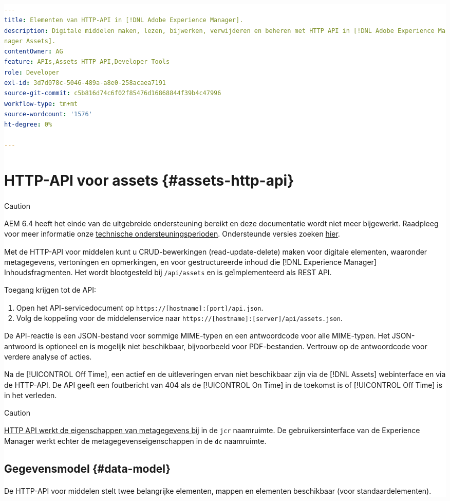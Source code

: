 ```yaml
---
title: Elementen van HTTP-API in [!DNL Adobe Experience Manager].
description: Digitale middelen maken, lezen, bijwerken, verwijderen en beheren met HTTP API in [!DNL Adobe Experience Manager Assets].
contentOwner: AG
feature: APIs,Assets HTTP API,Developer Tools
role: Developer
exl-id: 3d7d078c-5046-489a-a8e0-258acaea7191
source-git-commit: c5b816d74c6f02f85476d16868844f39b4c47996
workflow-type: tm+mt
source-wordcount: '1576'
ht-degree: 0%

---
```


# HTTP-API voor assets {#assets-http-api}

>[!CAUTION]
>
>AEM 6.4 heeft het einde van de uitgebreide ondersteuning bereikt en deze documentatie wordt niet meer bijgewerkt. Raadpleeg voor meer informatie onze [technische ondersteuningsperioden](https://helpx.adobe.com/support/programs/eol-matrix.html). Ondersteunde versies zoeken [hier](https://experienceleague.adobe.com/docs/).

Met de HTTP-API voor middelen kunt u CRUD-bewerkingen (read-update-delete) maken voor digitale elementen, waaronder metagegevens, vertoningen en opmerkingen, en voor gestructureerde inhoud die [!DNL Experience Manager] Inhoudsfragmenten. Het wordt blootgesteld bij `/api/assets` en is geïmplementeerd als REST API.

Toegang krijgen tot de API:

1. Open het API-servicedocument op `https://[hostname]:[port]/api.json`.
1. Volg de koppeling voor de middelenservice naar `https://[hostname]:[server]/api/assets.json`.

De API-reactie is een JSON-bestand voor sommige MIME-typen en een antwoordcode voor alle MIME-typen. Het JSON-antwoord is optioneel en is mogelijk niet beschikbaar, bijvoorbeeld voor PDF-bestanden. Vertrouw op de antwoordcode voor verdere analyse of acties.

Na de [!UICONTROL Off Time], een actief en de uitleveringen ervan niet beschikbaar zijn via de [!DNL Assets] webinterface en via de HTTP-API. De API geeft een foutbericht van 404 als de [!UICONTROL On Time] in de toekomst is of [!UICONTROL Off Time] is in het verleden.

>[!CAUTION]
>
>[HTTP API werkt de eigenschappen van metagegevens bij](#update-asset-metadata) in de `jcr` naamruimte. De gebruikersinterface van de Experience Manager werkt echter de metagegevenseigenschappen in de `dc` naamruimte.

## Gegevensmodel {#data-model}

De HTTP-API voor middelen stelt twee belangrijke elementen, mappen en elementen beschikbaar (voor standaardelementen).

